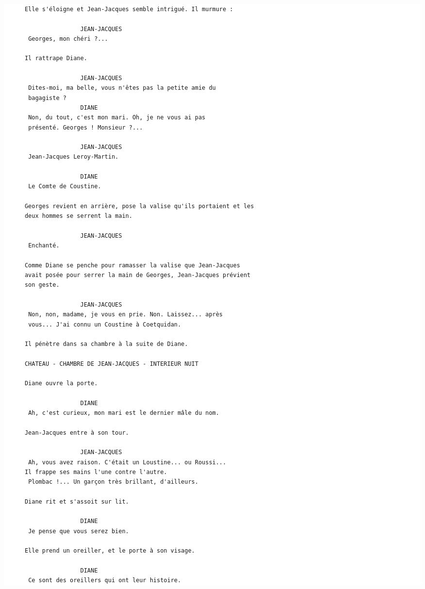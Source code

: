           Elle s'éloigne et Jean-Jacques semble intrigué. Il murmure :
                         
                          JEAN-JACQUES
           Georges, mon chéri ?...
                         
          Il rattrape Diane.
                         
                          JEAN-JACQUES
           Dites-moi, ma belle, vous n'êtes pas la petite amie du
           bagagiste ?
                          DIANE
           Non, du tout, c'est mon mari. Oh, je ne vous ai pas
           présenté. Georges ! Monsieur ?...
                         
                          JEAN-JACQUES
           Jean-Jacques Leroy-Martin.
                         
                          DIANE
           Le Comte de Coustine.
                         
          Georges revient en arrière, pose la valise qu'ils portaient et les
          deux hommes se serrent la main.
                         
                          JEAN-JACQUES
           Enchanté.
                         
          Comme Diane se penche pour ramasser la valise que Jean-Jacques
          avait posée pour serrer la main de Georges, Jean-Jacques prévient
          son geste.
                         
                          JEAN-JACQUES
           Non, non, madame, je vous en prie. Non. Laissez... après
           vous... J'ai connu un Coustine à Coetquidan.
                         
          Il pénètre dans sa chambre à la suite de Diane.
                         
          CHATEAU - CHAMBRE DE JEAN-JACQUES - INTERIEUR NUIT
                         
          Diane ouvre la porte.
                         
                          DIANE
           Ah, c'est curieux, mon mari est le dernier mâle du nom.
                         
          Jean-Jacques entre à son tour.
                         
                          JEAN-JACQUES
           Ah, vous avez raison. C'était un Loustine... ou Roussi...
          Il frappe ses mains l'une contre l'autre.
           Plombac !... Un garçon très brillant, d'ailleurs.
                         
          Diane rit et s'assoit sur lit.
                         
                          DIANE
           Je pense que vous serez bien.
                         
          Elle prend un oreiller, et le porte à son visage.
                         
                          DIANE
           Ce sont des oreillers qui ont leur histoire.
                         